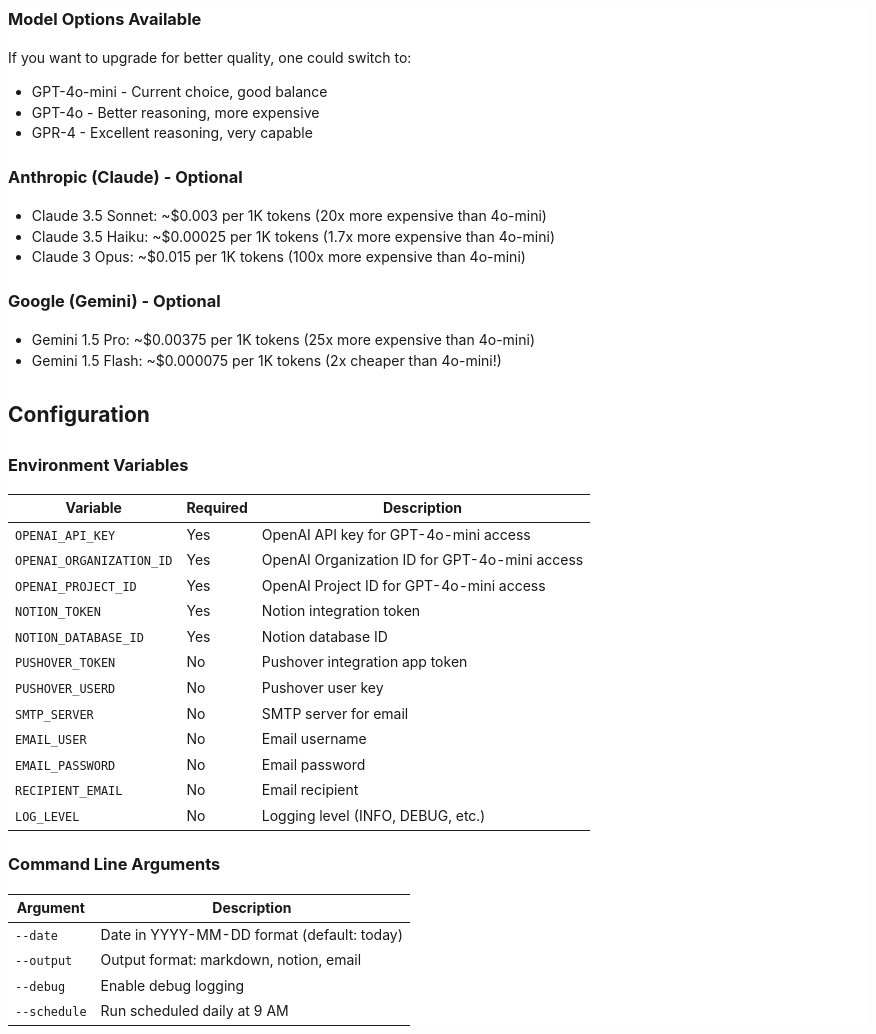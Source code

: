 ### Model Options Available

If you want to upgrade for better quality, one could switch to:
- GPT-4o-mini - Current choice, good balance
- GPT-4o - Better reasoning, more expensive
- GPR-4 - Excellent reasoning, very capable

### Anthropic (Claude) - Optional

- Claude 3.5 Sonnet: ~$0.003 per 1K tokens (20x more expensive than 4o-mini)
- Claude 3.5 Haiku: ~$0.00025 per 1K tokens (1.7x more expensive than 4o-mini)
- Claude 3 Opus: ~$0.015 per 1K tokens (100x more expensive than 4o-mini)

### Google (Gemini) - Optional

- Gemini 1.5 Pro: ~$0.00375 per 1K tokens (25x more expensive than 4o-mini)
- Gemini 1.5 Flash: ~$0.000075 per 1K tokens (2x cheaper than 4o-mini!)

## Configuration

### Environment Variables

| Variable | Required | Description |
|----------|----------|-------------|
| `OPENAI_API_KEY` | Yes | OpenAI API key for GPT-4o-mini access |
| `OPENAI_ORGANIZATION_ID` | Yes | OpenAI Organization ID for GPT-4o-mini access |
| `OPENAI_PROJECT_ID` | Yes | OpenAI Project ID for GPT-4o-mini access |
| `NOTION_TOKEN` | Yes | Notion integration token |
| `NOTION_DATABASE_ID` | Yes | Notion database ID |
| `PUSHOVER_TOKEN` | No | Pushover integration app token |
| `PUSHOVER_USERD` | No | Pushover user key |
| `SMTP_SERVER` | No | SMTP server for email |
| `EMAIL_USER` | No | Email username |
| `EMAIL_PASSWORD` | No | Email password |
| `RECIPIENT_EMAIL` | No | Email recipient |
| `LOG_LEVEL` | No | Logging level (INFO, DEBUG, etc.) |

### Command Line Arguments

| Argument | Description |
|----------|-------------|
| `--date` | Date in YYYY-MM-DD format (default: today) |
| `--output` | Output format: markdown, notion, email |
| `--debug` | Enable debug logging |
| `--schedule` | Run scheduled daily at 9 AM |
